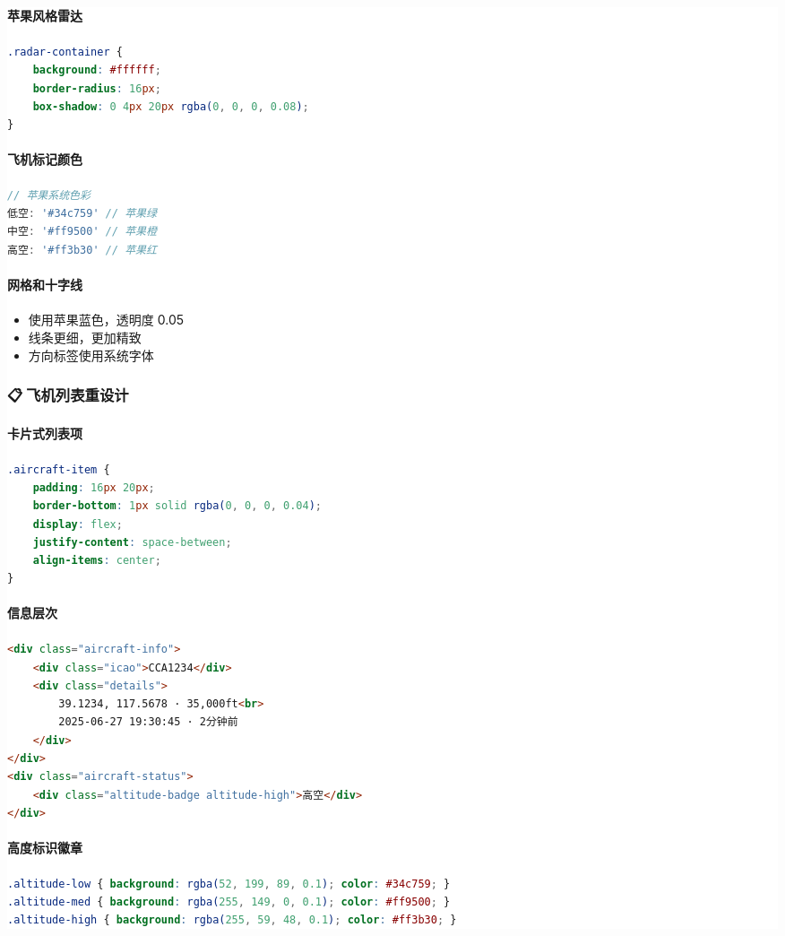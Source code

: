 #### 苹果风格雷达
```css
.radar-container { 
    background: #ffffff;
    border-radius: 16px; 
    box-shadow: 0 4px 20px rgba(0, 0, 0, 0.08);
}
```

#### 飞机标记颜色
```javascript
// 苹果系统色彩
低空: '#34c759' // 苹果绿
中空: '#ff9500' // 苹果橙  
高空: '#ff3b30' // 苹果红
```

#### 网格和十字线
- 使用苹果蓝色，透明度 0.05
- 线条更细，更加精致
- 方向标签使用系统字体

### 📋 **飞机列表重设计**

#### 卡片式列表项
```css
.aircraft-item { 
    padding: 16px 20px; 
    border-bottom: 1px solid rgba(0, 0, 0, 0.04);
    display: flex;
    justify-content: space-between;
    align-items: center;
}
```

#### 信息层次
```html
<div class="aircraft-info">
    <div class="icao">CCA1234</div>
    <div class="details">
        39.1234, 117.5678 · 35,000ft<br>
        2025-06-27 19:30:45 · 2分钟前
    </div>
</div>
<div class="aircraft-status">
    <div class="altitude-badge altitude-high">高空</div>
</div>
```

#### 高度标识徽章
```css
.altitude-low { background: rgba(52, 199, 89, 0.1); color: #34c759; }
.altitude-med { background: rgba(255, 149, 0, 0.1); color: #ff9500; }
.altitude-high { background: rgba(255, 59, 48, 0.1); color: #ff3b30; }
```
